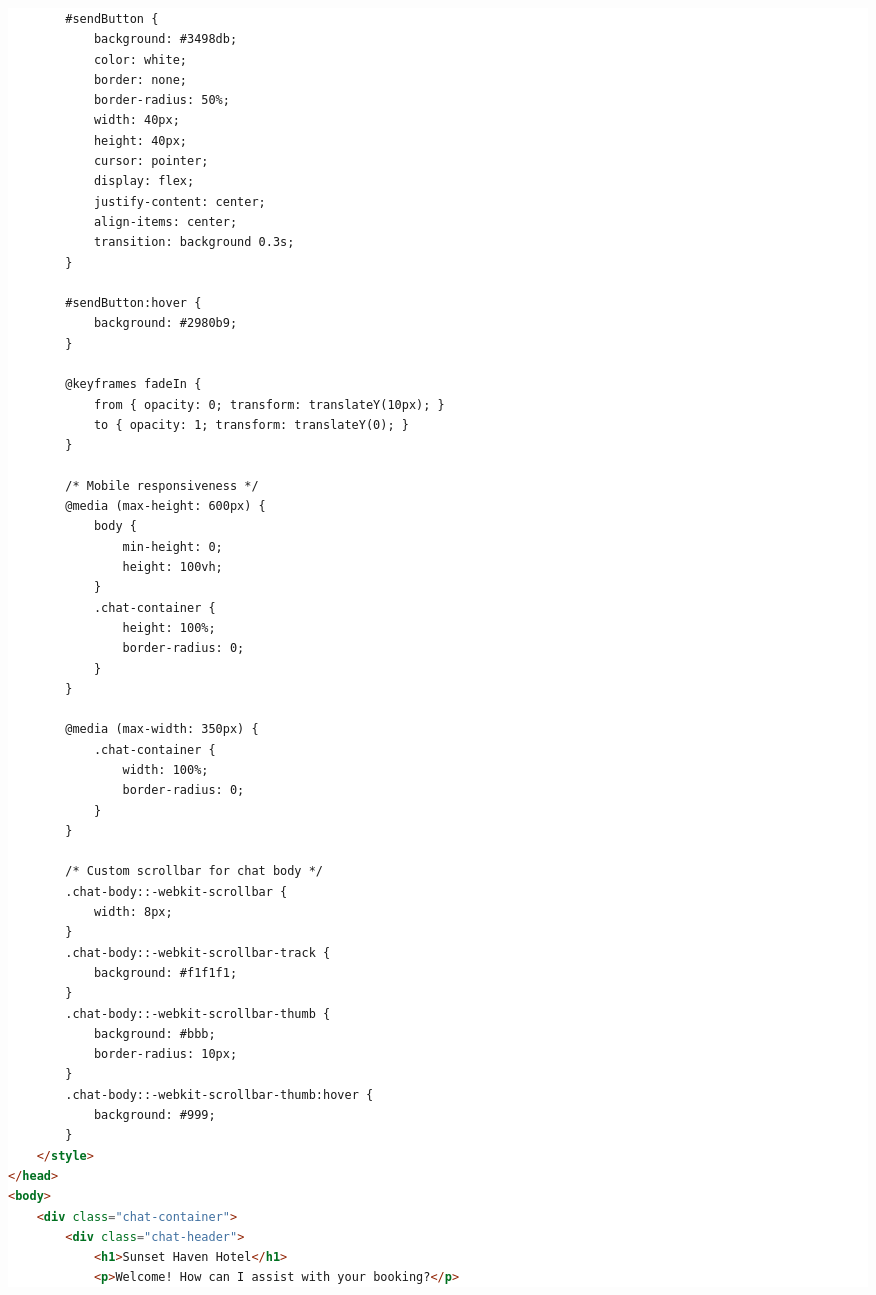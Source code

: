 ```html
        #sendButton {
            background: #3498db;
            color: white;
            border: none;
            border-radius: 50%;
            width: 40px;
            height: 40px;
            cursor: pointer;
            display: flex;
            justify-content: center;
            align-items: center;
            transition: background 0.3s;
        }

        #sendButton:hover {
            background: #2980b9;
        }

        @keyframes fadeIn {
            from { opacity: 0; transform: translateY(10px); }
            to { opacity: 1; transform: translateY(0); }
        }

        /* Mobile responsiveness */
        @media (max-height: 600px) {
            body {
                min-height: 0;
                height: 100vh;
            }
            .chat-container {
                height: 100%;
                border-radius: 0;
            }
        }

        @media (max-width: 350px) {
            .chat-container {
                width: 100%;
                border-radius: 0;
            }
        }

        /* Custom scrollbar for chat body */
        .chat-body::-webkit-scrollbar {
            width: 8px;
        }
        .chat-body::-webkit-scrollbar-track {
            background: #f1f1f1;
        }
        .chat-body::-webkit-scrollbar-thumb {
            background: #bbb;
            border-radius: 10px;
        }
        .chat-body::-webkit-scrollbar-thumb:hover {
            background: #999;
        }
    </style>
</head>
<body>
    <div class="chat-container">
        <div class="chat-header">
            <h1>Sunset Haven Hotel</h1>
            <p>Welcome! How can I assist with your booking?</p>
```